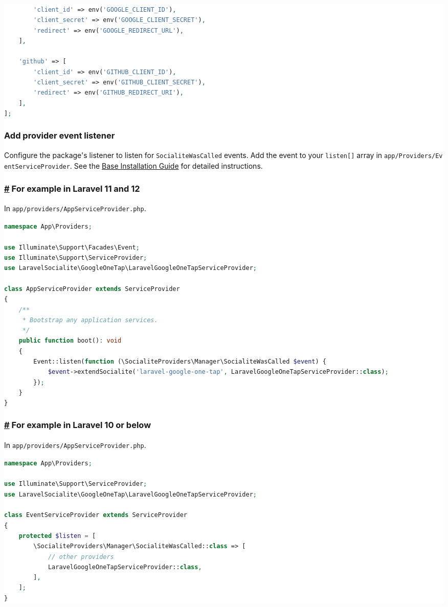 ```php
        'client_id' => env('GOOGLE_CLIENT_ID'),
        'client_secret' => env('GOOGLE_CLIENT_SECRET'),
        'redirect' => env('GOOGLE_REDIRECT_URL'),
    ],

    'github' => [
        'client_id' => env('GITHUB_CLIENT_ID'),
        'client_secret' => env('GITHUB_CLIENT_SECRET'),
        'redirect' => env('GITHUB_REDIRECT_URI'),
    ],
];
```

### Add provider event listener

Configure the package's listener to listen for `SocialiteWasCalled` events. Add the event to your `listen[]` array in `app/Providers/EventServiceProvider`. See the [Base Installation Guide](https://socialiteproviders.com/usage/) for detailed instructions.

<h3 id="for-example-in-laravel-11"><a href="#for-example-in-laravel-11" class="header-anchor">#</a> For example in Laravel 11 and 12</h3>
<p>In <code>app/providers/AppServiceProvider.php</code>.</p>

```php
namespace App\Providers;

use Illuminate\Support\Facades\Event;
use Illuminate\Support\ServiceProvider;
use LaravelSocialite\GoogleOneTap\LaravelGoogleOneTapServiceProvider;

class AppServiceProvider extends ServiceProvider
{
    /**
     * Bootstrap any application services.
     */
    public function boot(): void
    {
        Event::listen(function (\SocialiteProviders\Manager\SocialiteWasCalled $event) {
            $event->extendSocialite('laravel-google-one-tap', LaravelGoogleOneTapServiceProvider::class);
        });
    }
}

```

<h3 id="for-example-in-laravel-10-or-below"><a href="#for-example-in-laravel-10-or-below" class="header-anchor">#</a> For example in Laravel 10 or below</h3>
<p>In <code>app/providers/AppServiceProvider.php</code>.</p>

```php
namespace App\Providers;

use Illuminate\Support\ServiceProvider;
use LaravelSocialite\GoogleOneTap\LaravelGoogleOneTapServiceProvider;

class EventServiceProvider extends ServiceProvider
{
    protected $listen = [
        \SocialiteProviders\Manager\SocialiteWasCalled::class => [
            // other providers
            LaravelGoogleOneTapServiceProvider::class,
        ],
    ];
}
```